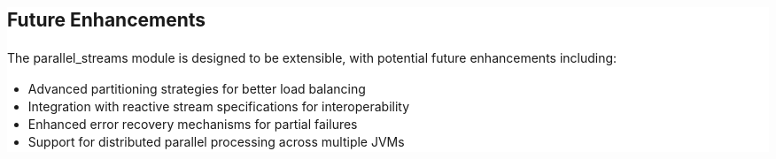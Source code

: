 ## Future Enhancements

The parallel_streams module is designed to be extensible, with potential future enhancements including:

- Advanced partitioning strategies for better load balancing
- Integration with reactive stream specifications for interoperability
- Enhanced error recovery mechanisms for partial failures
- Support for distributed parallel processing across multiple JVMs